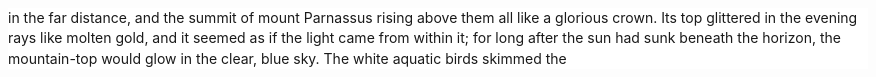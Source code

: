 in
the
far
distance,
and
the
summit
of
mount
Parnassus
rising
above
them
all
like
a
glorious
crown.
Its
top
glittered
in
the
evening
rays
like
molten
gold,
and
it
seemed
as
if
the
light
came
from
within
it;
for
long
after
the
sun
had
sunk
beneath
the
horizon,
the
mountain-top
would
glow
in
the
clear,
blue
sky.
The
white
aquatic
birds
skimmed
the